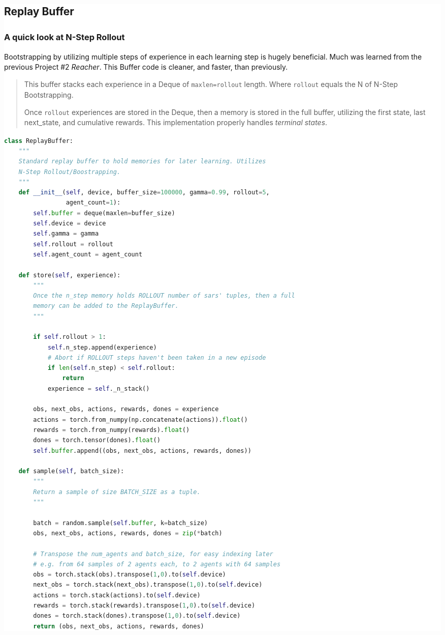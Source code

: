 ## Replay Buffer

### A quick look at N-Step Rollout

Bootstrapping by utilizing multiple steps of experience in each learning step is hugely beneficial. Much was learned from the previous Project \#2 _Reacher_. This Buffer code is cleaner, and faster, than previously.

>This buffer stacks each experience in a Deque of `maxlen=rollout` length. Where `rollout` equals the N of N-Step Bootstrapping.
>
>Once `rollout` experiences are stored in the Deque, then a memory is stored in the full buffer, utilizing the first state, last next_state, and cumulative rewards. This implementation properly handles _terminal states_.

```python
class ReplayBuffer:
    """
    Standard replay buffer to hold memories for later learning. Utilizes
    N-Step Rollout/Boostrapping.
    """
    def __init__(self, device, buffer_size=100000, gamma=0.99, rollout=5,
                 agent_count=1):
        self.buffer = deque(maxlen=buffer_size)
        self.device = device
        self.gamma = gamma
        self.rollout = rollout
        self.agent_count = agent_count

    def store(self, experience):
        """
        Once the n_step memory holds ROLLOUT number of sars' tuples, then a full
        memory can be added to the ReplayBuffer.
        """

        if self.rollout > 1:
            self.n_step.append(experience)
            # Abort if ROLLOUT steps haven't been taken in a new episode
            if len(self.n_step) < self.rollout:
                return
            experience = self._n_stack()

        obs, next_obs, actions, rewards, dones = experience
        actions = torch.from_numpy(np.concatenate(actions)).float()
        rewards = torch.from_numpy(rewards).float()
        dones = torch.tensor(dones).float()
        self.buffer.append((obs, next_obs, actions, rewards, dones))

    def sample(self, batch_size):
        """
        Return a sample of size BATCH_SIZE as a tuple.
        """

        batch = random.sample(self.buffer, k=batch_size)
        obs, next_obs, actions, rewards, dones = zip(*batch)

        # Transpose the num_agents and batch_size, for easy indexing later
        # e.g. from 64 samples of 2 agents each, to 2 agents with 64 samples
        obs = torch.stack(obs).transpose(1,0).to(self.device)
        next_obs = torch.stack(next_obs).transpose(1,0).to(self.device)
        actions = torch.stack(actions).to(self.device)
        rewards = torch.stack(rewards).transpose(1,0).to(self.device)
        dones = torch.stack(dones).transpose(1,0).to(self.device)
        return (obs, next_obs, actions, rewards, dones)
```
